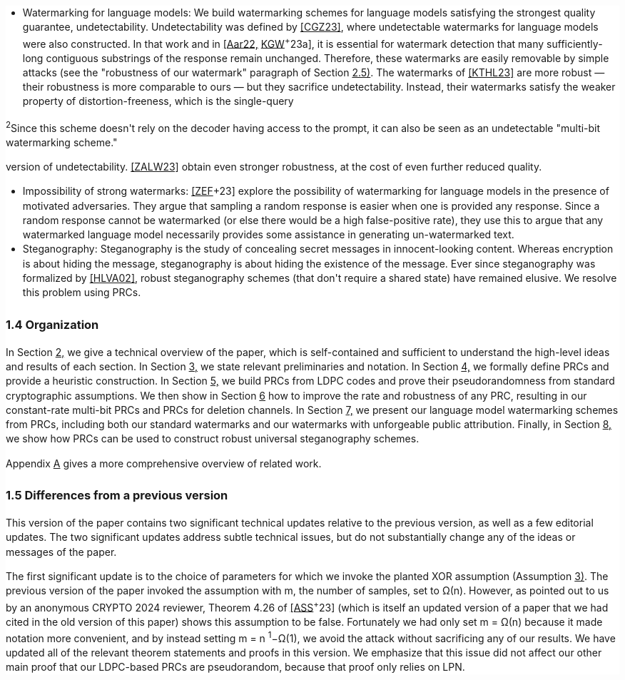 - Watermarking for language models: We build watermarking schemes for language models satisfying the strongest quality guarantee, undetectability. Undetectability was defined by [\[CGZ23\]](#page-62-1), where undetectable watermarks for language models were also constructed. In that work and in [\[Aar22,](#page-62-3) [KGW](#page-63-1)<sup>+</sup>23a], it is essential for watermark detection that many sufficiently-long contiguous substrings of the response remain unchanged. Therefore, these watermarks are easily removable by simple attacks (see the "robustness of our watermark" paragraph of Section [2.5\)](#page-15-1). The watermarks of [\[KTHL23\]](#page-64-0) are more robust — their robustness is more comparable to ours — but they sacrifice undetectability. Instead, their watermarks satisfy the weaker property of distortion-freeness, which is the single-query

<span id="page-6-1"></span><sup>2</sup>Since this scheme doesn't rely on the decoder having access to the prompt, it can also be seen as an undetectable "multi-bit watermarking scheme."

version of undetectability. [\[ZALW23\]](#page-65-1) obtain even stronger robustness, at the cost of even further reduced quality.

- Impossibility of strong watermarks: [\[ZEF](#page-65-2)+23] explore the possibility of watermarking for language models in the presence of motivated adversaries. They argue that sampling a random response is easier when one is provided any response. Since a random response cannot be watermarked (or else there would be a high false-positive rate), they use this to argue that any watermarked language model necessarily provides some assistance in generating un-watermarked text.
- Steganography: Steganography is the study of concealing secret messages in innocent-looking content. Whereas encryption is about hiding the message, steganography is about hiding the existence of the message. Ever since steganography was formalized by [\[HLVA02\]](#page-63-2), robust steganography schemes (that don't require a shared state) have remained elusive. We resolve this problem using PRCs.

### <span id="page-7-0"></span>1.4 Organization

In Section [2,](#page-9-0) we give a technical overview of the paper, which is self-contained and sufficient to understand the high-level ideas and results of each section. In Section [3,](#page-20-0) we state relevant preliminaries and notation. In Section [4,](#page-22-0) we formally define PRCs and provide a heuristic construction. In Section [5,](#page-25-0) we build PRCs from LDPC codes and prove their pseudorandomness from standard cryptographic assumptions. We then show in Section [6](#page-37-0) how to improve the rate and robustness of any PRC, resulting in our constant-rate multi-bit PRCs and PRCs for deletion channels. In Section [7,](#page-45-0) we present our language model watermarking schemes from PRCs, including both our standard watermarks and our watermarks with unforgeable public attribution. Finally, in Section [8,](#page-58-0) we show how PRCs can be used to construct robust universal steganography schemes.

Appendix [A](#page-65-0) gives a more comprehensive overview of related work.

### <span id="page-7-1"></span>1.5 Differences from a previous version

This version of the paper contains two significant technical updates relative to the previous version, as well as a few editorial updates. The two significant updates address subtle technical issues, but do not substantially change any of the ideas or messages of the paper.

The first significant update is to the choice of parameters for which we invoke the planted XOR assumption (Assumption [3\)](#page-28-2). The previous version of the paper invoked the assumption with m, the number of samples, set to Ω(n). However, as pointed out to us by an anonymous CRYPTO 2024 reviewer, Theorem 4.26 of [\[ASS](#page-62-4)<sup>+</sup>23] (which is itself an updated version of a paper that we had cited in the old version of this paper) shows this assumption to be false. Fortunately we had only set m = Ω(n) because it made notation more convenient, and by instead setting m = n <sup>1</sup>−Ω(1), we avoid the attack without sacrificing any of our results. We have updated all of the relevant theorem statements and proofs in this version. We emphasize that this issue did not affect our other main proof that our LDPC-based PRCs are pseudorandom, because that proof only relies on LPN.
